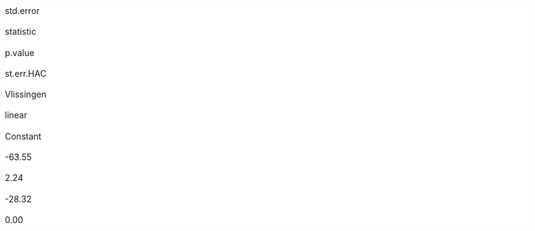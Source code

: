 <th style="text-align:right;position: sticky; top:0; background-color: #FFFFFF;">

std.error
</th>

<th style="text-align:right;position: sticky; top:0; background-color: #FFFFFF;">

statistic
</th>

<th style="text-align:right;position: sticky; top:0; background-color: #FFFFFF;">

p.value
</th>

<th style="text-align:right;position: sticky; top:0; background-color: #FFFFFF;">

st.err.HAC
</th>

</tr>

</thead>

<tbody>

<tr>

<td style="text-align:left;">

Vlissingen
</td>

<td style="text-align:left;">

linear
</td>

<td style="text-align:left;">

Constant
</td>

<td style="text-align:right;">

-63.55
</td>

<td style="text-align:right;">

2.24
</td>

<td style="text-align:right;">

-28.32
</td>

<td style="text-align:right;">

0.00
</td>
